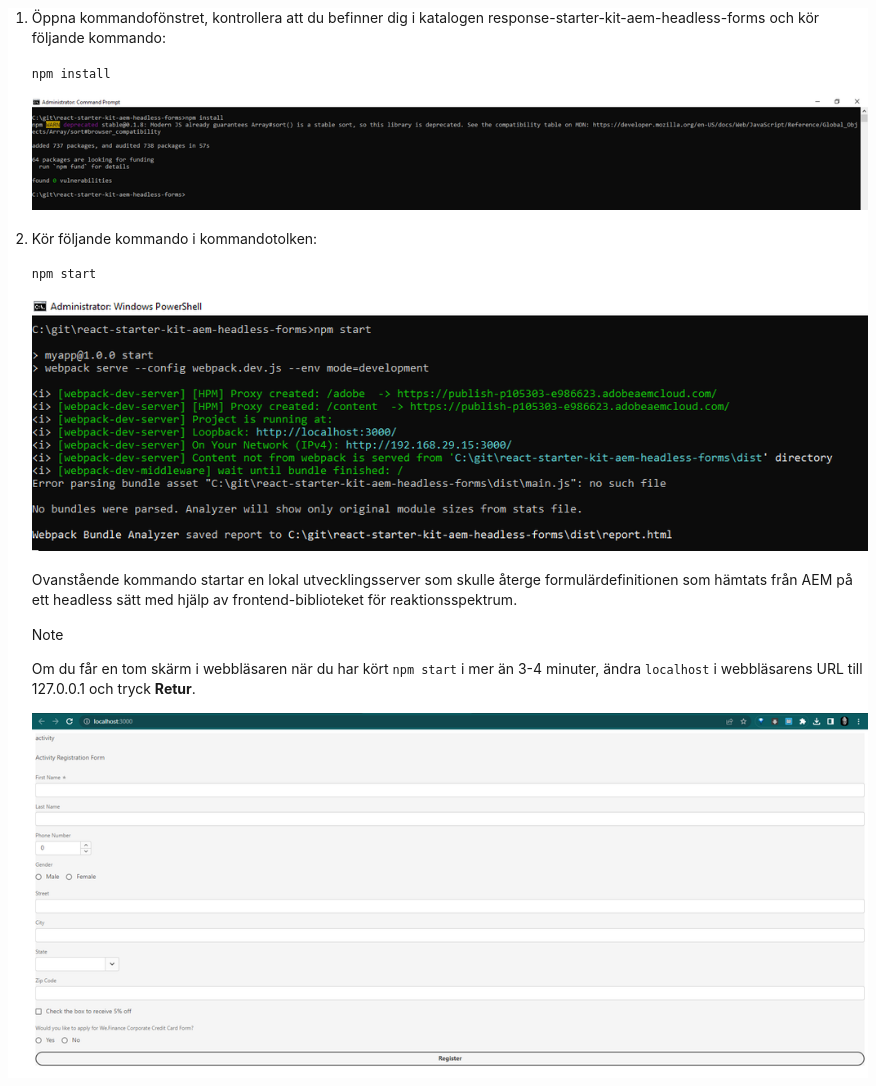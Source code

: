 1. Öppna kommandofönstret, kontrollera att du befinner dig i katalogen response-starter-kit-aem-headless-forms och kör följande kommando:

   ```Shell
   npm install
   ```

   ![](/help/forms/assets/screenshot2028118029.png)


1. Kör följande kommando i kommandotolken:

   ```Shell
   npm start
   ```

   ![](/help/forms/assets/screenshot2028118129.png)

   Ovanstående kommando startar en lokal utvecklingsserver som skulle återge formulärdefinitionen som hämtats från AEM på ett headless sätt med hjälp av frontend-biblioteket för reaktionsspektrum.

   >[!NOTE]
   >
   > 
   > Om du får en tom skärm i webbläsaren när du har kört `npm start` i mer än 3-4 minuter, ändra `localhost` i webbläsarens URL till 127.0.0.1 och tryck **Retur**.

   ![](/help/forms/assets/screenshot2028118229.png)
